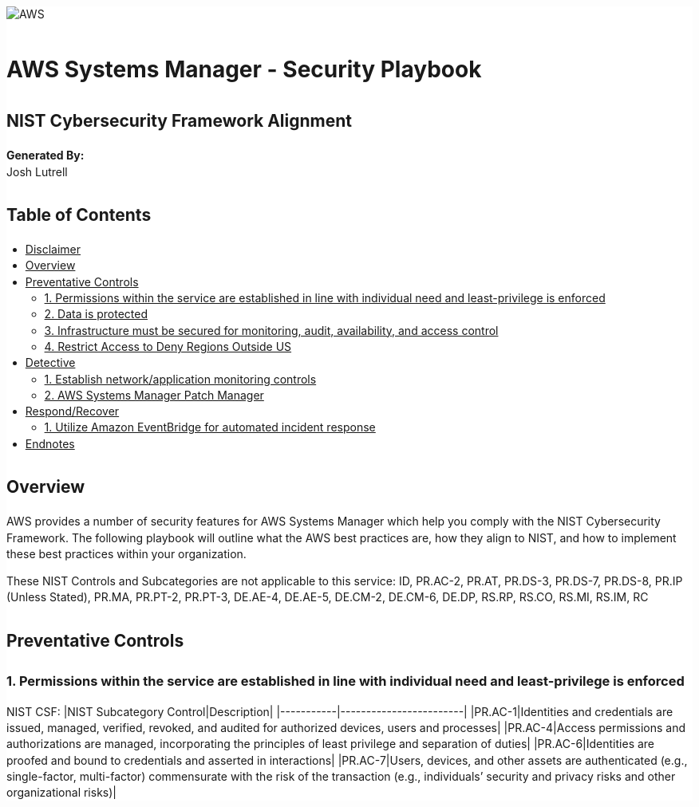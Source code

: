 <img src="https://a0.awsstatic.com/libra-css/images/logos/aws_logo_smile_1200x630.png" alt="AWS" width="250"/>

# AWS Systems Manager - Security Playbook 
## NIST Cybersecurity Framework Alignment 

**Generated By:**  
Josh Lutrell

## Table of Contents 
- [Disclaimer](#disclaimer)
- [Overview](#overview)
- [Preventative Controls](#preventative-controls)
  - [1. Permissions within the service are established in line with individual need and least-privilege is enforced](#1-Permissions-within-the-service-are-established-in-line-with-individual-need-and-least-privilege-is-enforced)
  - [2. Data is protected](#2-Data-is-protected)
  - [3. Infrastructure must be secured for monitoring, audit, availability, and access control](#3-Infrastructure-must-be-secured-for-monitoring,-audit,-availability,-and-access-control)
  - [4. Restrict Access to Deny Regions Outside US](#4-Restrict-Access-to-Deny-Regions-Outside-US)
- [Detective](#detective)
  - [1. Establish network/application monitoring controls](#1-establish-networkapplication-monitoring-controls)
  - [2. AWS Systems Manager Patch Manager](#2-run-vulnerability-scans-on-images-stored-in-ecr)
- [Respond/Recover](#respondrecover)
  - [1. Utilize Amazon EventBridge for automated incident response](#1-utilize-amazon-eventbridge-for-automated-incident-response)
- [Endnotes](#endnotes)

## Overview
AWS provides a number of security features for AWS Systems Manager which help you comply with the NIST Cybersecurity Framework. The following playbook will outline what the AWS best practices are, how they align to NIST, and how to implement these best practices within your organization.

These NIST Controls and Subcategories are not applicable to this service: ID, PR.AC-2, PR.AT, PR.DS-3, PR.DS-7, PR.DS-8, PR.IP (Unless Stated), PR.MA, PR.PT-2, PR.PT-3, DE.AE-4, DE.AE-5, DE.CM-2, DE.CM-6, DE.DP, RS.RP, RS.CO, RS.MI, RS.IM, RC

## Preventative Controls
### 1. Permissions within the service are established in line with individual need and least-privilege is enforced
NIST CSF:
|NIST Subcategory Control|Description|
|-----------|------------------------|
|PR.AC-1|Identities and credentials are issued, managed, verified, revoked, and audited for authorized devices, users and processes|
|PR.AC-4|Access permissions and authorizations are managed, incorporating the principles of least privilege and separation of duties|
|PR.AC-6|Identities are proofed and bound to credentials and asserted in interactions|
|PR.AC-7|Users, devices, and other assets are authenticated (e.g., single-factor, multi-factor) commensurate with the risk of the transaction (e.g., individuals’ security and privacy risks and other organizational risks)|
